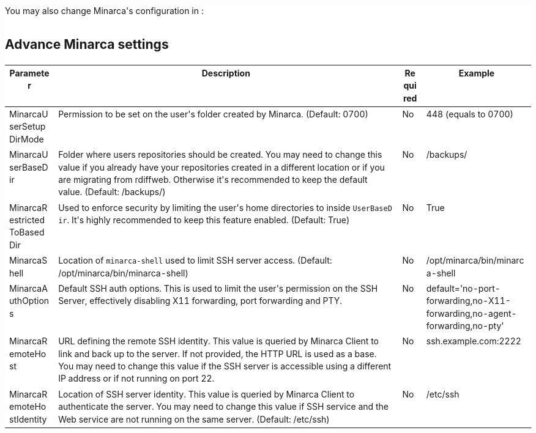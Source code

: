 
You may also change Minarca's configuration in :

## Advance Minarca settings

| Parameter | Description | Required | Example |
| --- | --- | --- | --- |
| MinarcaUserSetupDirMode | Permission to be set on the user's folder created by Minarca. (Default: 0700) | No | 448 (equals to 0700) |
| MinarcaUserBaseDir | Folder where users repositories should be created. You may need to change this value if you already have your repositories created in a different location or if you are migrating from rdiffweb. Otherwise it's recommended to keep the default value. (Default: /backups/) | No | /backups/ |
| MinarcaRestrictedToBasedDir | Used to enforce security by limiting the user's home directories to inside `UserBaseDir`. It's highly recommended to keep this feature enabled. (Default: True) | No | True |
| MinarcaShell | Location of `minarca-shell` used to limit SSH server access. (Default: /opt/minarca/bin/minarca-shell) | No | /opt/minarca/bin/minarca-shell | 
| MinarcaAuthOptions | Default SSH auth options. This is used to limit the user's permission on the SSH Server, effectively disabling X11 forwarding, port forwarding and PTY. | No | default='no-port-forwarding,no-X11-forwarding,no-agent-forwarding,no-pty' |
| MinarcaRemoteHost | URL defining the remote SSH identity. This value is queried by Minarca Client to link and back up to the server. If not provided, the HTTP URL is used as a base. You may need to change this value if the SSH server is accessible using a different IP address or if not running on port 22. | No | ssh.example.com:2222 |
| MinarcaRemoteHostIdentity | Location of SSH server identity. This value is queried by Minarca Client to authenticate the server. You may need to change this value if SSH service and the Web service are not running on the same server. (Default: /etc/ssh) | No | /etc/ssh |
